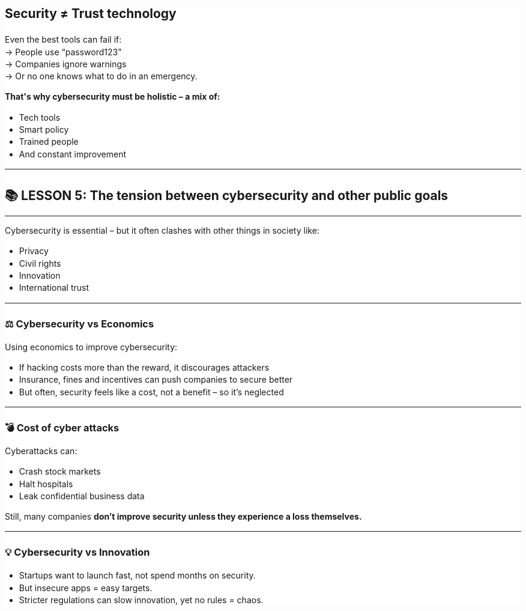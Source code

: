 ## Security ≠ Trust technology

Even the best tools can fail if:  
→ People use “password123”  
→ Companies ignore warnings  
→ Or no one knows what to do in an emergency.

**That's why cybersecurity must be holistic – a mix of:**
- Tech tools
- Smart policy
- Trained people
- And constant improvement

---


## 📚 LESSON 5: The tension between cybersecurity and other public goals

---

Cybersecurity is essential – but it often clashes with other things in society like:

- Privacy  
- Civil rights  
- Innovation  
- International trust

---

### ⚖️ Cybersecurity vs Economics

Using economics to improve cybersecurity:

- If hacking costs more than the reward, it discourages attackers  
- Insurance, fines and incentives can push companies to secure better  
- But often, security feels like a cost, not a benefit – so it’s neglected

---

### 💣 Cost of cyber attacks

Cyberattacks can:

- Crash stock markets  
- Halt hospitals  
- Leak confidential business data

Still, many companies **don’t improve security unless they experience a loss themselves.**

---

### 💡 Cybersecurity vs Innovation

- Startups want to launch fast, not spend months on security.  
- But insecure apps = easy targets.  
- Stricter regulations can slow innovation, yet no rules = chaos.
